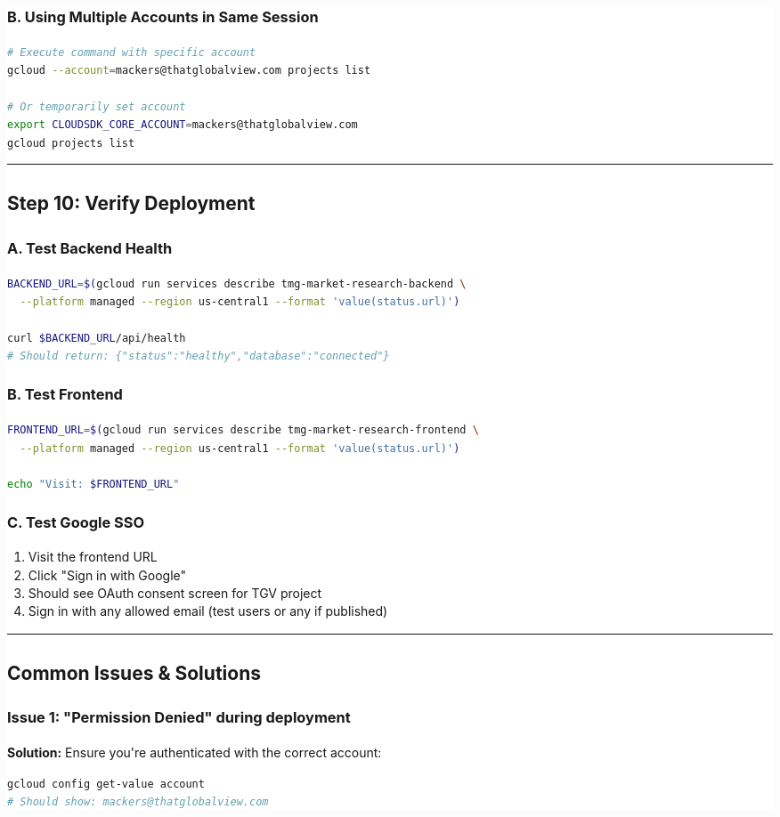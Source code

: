 ### B. Using Multiple Accounts in Same Session

```bash
# Execute command with specific account
gcloud --account=mackers@thatglobalview.com projects list

# Or temporarily set account
export CLOUDSDK_CORE_ACCOUNT=mackers@thatglobalview.com
gcloud projects list
```

---

## Step 10: Verify Deployment

### A. Test Backend Health

```bash
BACKEND_URL=$(gcloud run services describe tmg-market-research-backend \
  --platform managed --region us-central1 --format 'value(status.url)')

curl $BACKEND_URL/api/health
# Should return: {"status":"healthy","database":"connected"}
```

### B. Test Frontend

```bash
FRONTEND_URL=$(gcloud run services describe tmg-market-research-frontend \
  --platform managed --region us-central1 --format 'value(status.url)')

echo "Visit: $FRONTEND_URL"
```

### C. Test Google SSO

1. Visit the frontend URL
2. Click "Sign in with Google"
3. Should see OAuth consent screen for TGV project
4. Sign in with any allowed email (test users or any if published)

---

## Common Issues & Solutions

### Issue 1: "Permission Denied" during deployment

**Solution:** Ensure you're authenticated with the correct account:
```bash
gcloud config get-value account
# Should show: mackers@thatglobalview.com
```
